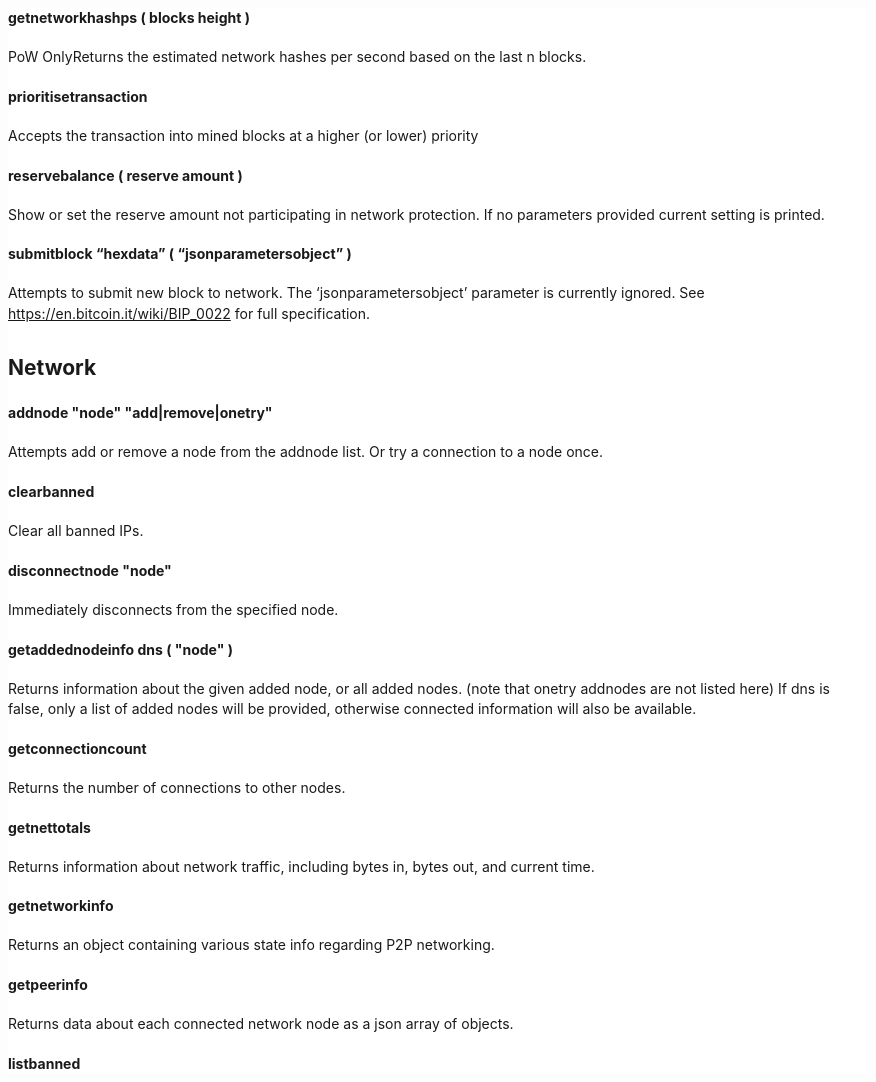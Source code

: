 #### getnetworkhashps ( blocks height )

PoW OnlyReturns the estimated network hashes per second based on the last n blocks.

#### prioritisetransaction <txid> <priority delta> <fee delta>

Accepts the transaction into mined blocks at a higher (or lower) priority

#### reservebalance ( reserve amount )

Show or set the reserve amount not participating in network protection. If no parameters provided current setting is printed.

#### submitblock “hexdata” ( “jsonparametersobject” )

Attempts to submit new block to network. The ‘jsonparametersobject’ parameter is currently ignored. See https://en.bitcoin.it/wiki/BIP_0022 for full specification.

## Network

#### addnode "node" "add|remove|onetry"

Attempts add or remove a node from the addnode list. Or try a connection to a node once.

#### clearbanned

Clear all banned IPs.

#### disconnectnode "node" 

Immediately disconnects from the specified node.

#### getaddednodeinfo dns ( "node" )

Returns information about the given added node, or all added nodes. (note that onetry addnodes are not listed here) If dns is false, only a list of added nodes will be provided, otherwise connected information will also be available.

#### getconnectioncount

Returns the number of connections to other nodes.

#### getnettotals

Returns information about network traffic, including bytes in, bytes out, and current time.

#### getnetworkinfo

Returns an object containing various state info regarding P2P networking.

#### getpeerinfo

Returns data about each connected network node as a json array of objects.

#### listbanned
